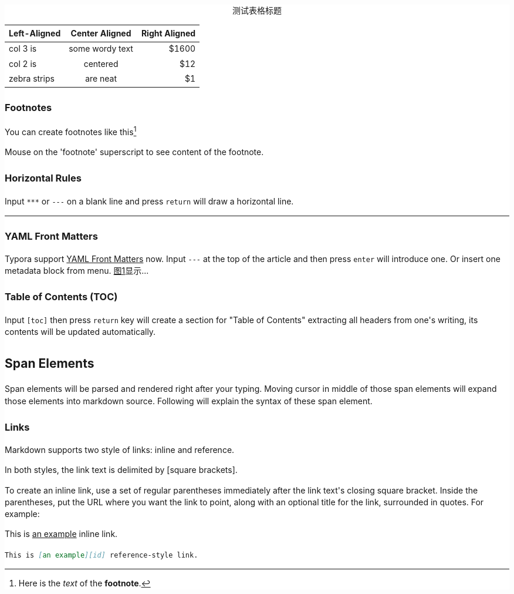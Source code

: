 <div align=center>测试表格标题</div>

| Left-Aligned | Center Aligned  | Right Aligned |
| :----------- | :-------------: | ------------: |
| col 3 is     | some wordy text |         $1600 |
| col 2 is     |    centered     |           $12 |
| zebra strips |    are neat     |            $1 |

### Footnotes

You can create footnotes like this[^footnote]

[^footnote]: Here is the *text* of the **footnote**.

Mouse on the 'footnote' superscript to see content of the footnote.

### Horizontal Rules

Input `***` or `---`  on a blank line and press `return` will draw a horizontal line.

----

### YAML Front Matters

Typora support [YAML Front Matters](http://jekyllrb.com/docs/frontmatter/) now. Input `---` at the top of the article and then press `enter` will introduce one. Or insert one metadata block from menu. [图1](#img1)显示...

### Table of Contents (TOC)

Input `[toc]` then press `return` key will create a section for "Table of Contents" extracting all headers from one's writing, its contents will be updated automatically.

## Span Elements

Span elements will be parsed and rendered right after your typing. Moving cursor in middle of those span elements will expand those elements into markdown source. Following will explain the syntax of these span element.

### Links

Markdown supports two style of links: inline and reference.

In both styles, the link text is delimited by [square brackets].

To create an inline link, use a set of regular parentheses immediately after the link text's closing square bracket. Inside the parentheses, put the URL where you want the link to point, along with an optional title for the link, surrounded in quotes. For example:

This is [an example](http://example.com/ "Title") inline link.

```markdown
This is [an example][id] reference-style link.
```


[GFM]: https://help.github.com/articles/github-flavored-markdown/
[id]: http://example.com/
[Google]: http://google.com/
